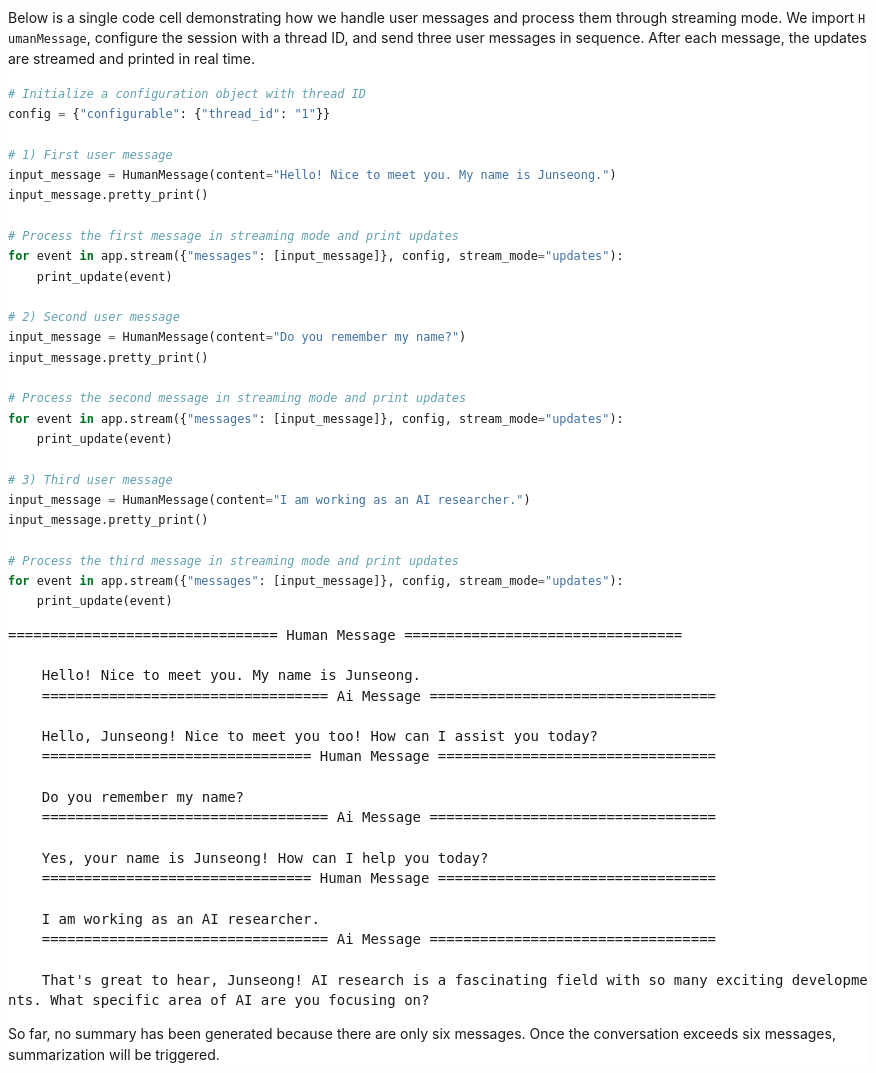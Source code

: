 Below is a single code cell demonstrating how we handle user messages and process them through streaming mode. We import `HumanMessage`, configure the session with a thread ID, and send three user messages in sequence. After each message, the updates are streamed and printed in real time.

```python
# Initialize a configuration object with thread ID
config = {"configurable": {"thread_id": "1"}}

# 1) First user message
input_message = HumanMessage(content="Hello! Nice to meet you. My name is Junseong.")
input_message.pretty_print()

# Process the first message in streaming mode and print updates
for event in app.stream({"messages": [input_message]}, config, stream_mode="updates"):
    print_update(event)

# 2) Second user message
input_message = HumanMessage(content="Do you remember my name?")
input_message.pretty_print()

# Process the second message in streaming mode and print updates
for event in app.stream({"messages": [input_message]}, config, stream_mode="updates"):
    print_update(event)

# 3) Third user message
input_message = HumanMessage(content="I am working as an AI researcher.")
input_message.pretty_print()

# Process the third message in streaming mode and print updates
for event in app.stream({"messages": [input_message]}, config, stream_mode="updates"):
    print_update(event)
```

<pre class="custom">================================ Human Message =================================
    
    Hello! Nice to meet you. My name is Junseong.
    ================================== Ai Message ==================================
    
    Hello, Junseong! Nice to meet you too! How can I assist you today?
    ================================ Human Message =================================
    
    Do you remember my name?
    ================================== Ai Message ==================================
    
    Yes, your name is Junseong! How can I help you today?
    ================================ Human Message =================================
    
    I am working as an AI researcher.
    ================================== Ai Message ==================================
    
    That's great to hear, Junseong! AI research is a fascinating field with so many exciting developments. What specific area of AI are you focusing on?
</pre>

So far, no summary has been generated because there are only six messages. Once the conversation exceeds six messages, summarization will be triggered.
